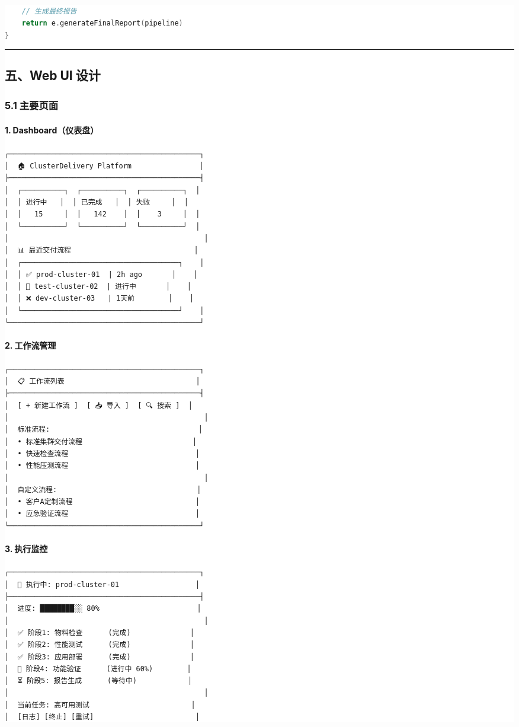 ```go
    // 生成最终报告
    return e.generateFinalReport(pipeline)
}
```

---

## 五、Web UI 设计

### 5.1 主要页面

#### 1. Dashboard（仪表盘）
```
┌─────────────────────────────────────────────┐
│  🏠 ClusterDelivery Platform                │
├─────────────────────────────────────────────┤
│  ┌──────────┐  ┌──────────┐  ┌──────────┐  │
│  │ 进行中   │  │ 已完成   │  │ 失败     │  │
│  │   15     │  │   142    │  │    3     │  │
│  └──────────┘  └──────────┘  └──────────┘  │
│                                              │
│  📊 最近交付流程                             │
│  ┌─────────────────────────────────────┐    │
│  │ ✅ prod-cluster-01  | 2h ago       │    │
│  │ 🔄 test-cluster-02  | 进行中       │    │
│  │ ❌ dev-cluster-03   | 1天前        │    │
│  └─────────────────────────────────────┘    │
└─────────────────────────────────────────────┘
```

#### 2. 工作流管理
```
┌─────────────────────────────────────────────┐
│  📋 工作流列表                               │
├─────────────────────────────────────────────┤
│  [ + 新建工作流 ]  [ 📥 导入 ]  [ 🔍 搜索 ]  │
│                                              │
│  标准流程:                                   │
│  • 标准集群交付流程                          │
│  • 快速检查流程                              │
│  • 性能压测流程                              │
│                                              │
│  自定义流程:                                 │
│  • 客户A定制流程                             │
│  • 应急验证流程                              │
└─────────────────────────────────────────────┘
```

#### 3. 执行监控
```
┌─────────────────────────────────────────────┐
│  🔄 执行中: prod-cluster-01                  │
├─────────────────────────────────────────────┤
│  进度: ████████░░ 80%                       │
│                                              │
│  ✅ 阶段1: 物料检查      (完成)              │
│  ✅ 阶段2: 性能测试      (完成)              │
│  ✅ 阶段3: 应用部署      (完成)              │
│  🔄 阶段4: 功能验证      (进行中 60%)        │
│  ⏳ 阶段5: 报告生成      (等待中)            │
│                                              │
│  当前任务: 高可用测试                        │
│  [日志] [终止] [重试]                        │
```